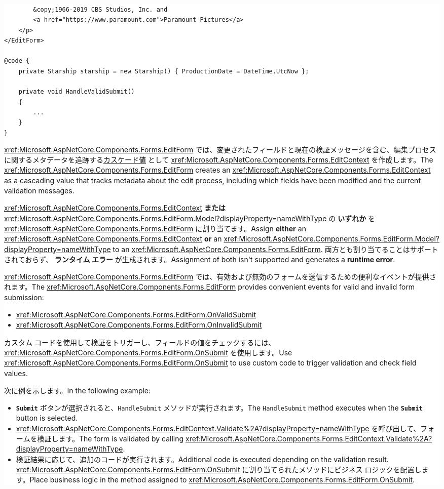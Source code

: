 ```razor
        &copy;1966-2019 CBS Studios, Inc. and 
        <a href="https://www.paramount.com">Paramount Pictures</a>
    </p>
</EditForm>

@code {
    private Starship starship = new Starship() { ProductionDate = DateTime.UtcNow };

    private void HandleValidSubmit()
    {
        ...
    }
}
```

<span data-ttu-id="93b7b-139"><xref:Microsoft.AspNetCore.Components.Forms.EditForm> では、変更されたフィールドと現在の検証メッセージを含む、編集プロセスに関するメタデータを追跡する[カスケード値](xref:blazor/components/cascading-values-and-parameters) として <xref:Microsoft.AspNetCore.Components.Forms.EditContext> を作成します。</span><span class="sxs-lookup"><span data-stu-id="93b7b-139">The <xref:Microsoft.AspNetCore.Components.Forms.EditForm> creates an <xref:Microsoft.AspNetCore.Components.Forms.EditContext> as a [cascading value](xref:blazor/components/cascading-values-and-parameters) that tracks metadata about the edit process, including which fields have been modified and the current validation messages.</span></span>

<span data-ttu-id="93b7b-140"><xref:Microsoft.AspNetCore.Components.Forms.EditContext> **または** <xref:Microsoft.AspNetCore.Components.Forms.EditForm.Model?displayProperty=nameWithType> の **いずれか** を <xref:Microsoft.AspNetCore.Components.Forms.EditForm> に割り当てます。</span><span class="sxs-lookup"><span data-stu-id="93b7b-140">Assign **either** an <xref:Microsoft.AspNetCore.Components.Forms.EditContext> **or** an <xref:Microsoft.AspNetCore.Components.Forms.EditForm.Model?displayProperty=nameWithType> to an <xref:Microsoft.AspNetCore.Components.Forms.EditForm>.</span></span> <span data-ttu-id="93b7b-141">両方とも割り当てることはサポートされておらず、 **ランタイム エラー** が生成されます。</span><span class="sxs-lookup"><span data-stu-id="93b7b-141">Assignment of both isn't supported and generates a **runtime error**.</span></span>

<span data-ttu-id="93b7b-142"><xref:Microsoft.AspNetCore.Components.Forms.EditForm> では、有効および無効のフォームを送信するための便利なイベントが提供されます。</span><span class="sxs-lookup"><span data-stu-id="93b7b-142">The <xref:Microsoft.AspNetCore.Components.Forms.EditForm> provides convenient events for valid and invalid form submission:</span></span>

* <xref:Microsoft.AspNetCore.Components.Forms.EditForm.OnValidSubmit>
* <xref:Microsoft.AspNetCore.Components.Forms.EditForm.OnInvalidSubmit>

<span data-ttu-id="93b7b-143">カスタム コードを使用して検証をトリガーし、フィールドの値をチェックするには、<xref:Microsoft.AspNetCore.Components.Forms.EditForm.OnSubmit> を使用します。</span><span class="sxs-lookup"><span data-stu-id="93b7b-143">Use <xref:Microsoft.AspNetCore.Components.Forms.EditForm.OnSubmit> to use custom code to trigger validation and check field values.</span></span>

<span data-ttu-id="93b7b-144">次に例を示します。</span><span class="sxs-lookup"><span data-stu-id="93b7b-144">In the following example:</span></span>

* <span data-ttu-id="93b7b-145">**`Submit`** ボタンが選択されると、`HandleSubmit` メソッドが実行されます。</span><span class="sxs-lookup"><span data-stu-id="93b7b-145">The `HandleSubmit` method executes when the **`Submit`** button is selected.</span></span>
* <span data-ttu-id="93b7b-146"><xref:Microsoft.AspNetCore.Components.Forms.EditContext.Validate%2A?displayProperty=nameWithType> を呼び出して、フォームを検証します。</span><span class="sxs-lookup"><span data-stu-id="93b7b-146">The form is validated by calling <xref:Microsoft.AspNetCore.Components.Forms.EditContext.Validate%2A?displayProperty=nameWithType>.</span></span>
* <span data-ttu-id="93b7b-147">検証結果に応じて、追加のコードが実行されます。</span><span class="sxs-lookup"><span data-stu-id="93b7b-147">Additional code is executed depending on the validation result.</span></span> <span data-ttu-id="93b7b-148"><xref:Microsoft.AspNetCore.Components.Forms.EditForm.OnSubmit> に割り当てられたメソッドにビジネス ロジックを配置します。</span><span class="sxs-lookup"><span data-stu-id="93b7b-148">Place business logic in the method assigned to <xref:Microsoft.AspNetCore.Components.Forms.EditForm.OnSubmit>.</span></span>
